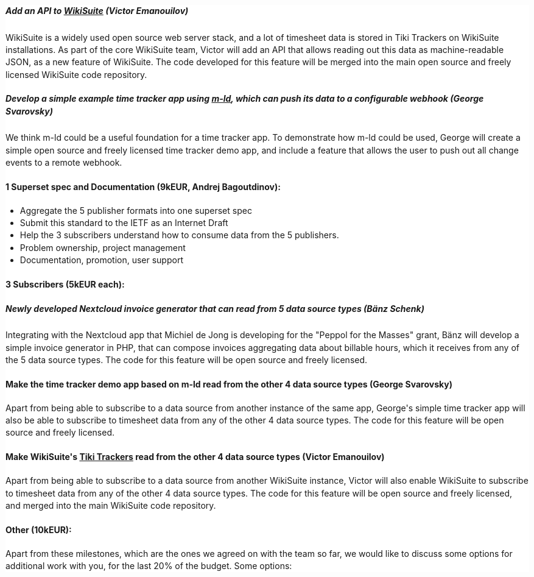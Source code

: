 ##### Add an API to [WikiSuite](https://wikisuite.org/) (Victor Emanouilov)
WikiSuite is a widely used open source web server stack, and a lot of timesheet data is stored in Tiki Trackers on WikiSuite installations. As part of the core WikiSuite team, Victor will add an API that allows reading out this data as machine-readable JSON, as a new feature of WikiSuite. The code developed for this feature will be merged into the main open source and freely licensed WikiSuite code repository. 

##### Develop a simple example time tracker app using [m-ld](https://m-ld.org/), which can push its data to a configurable webhook (George Svarovsky)
We think m-ld could be a useful foundation for a time tracker app.
To demonstrate how m-ld could be used, George will create a simple open source and freely licensed time tracker demo app, and include a feature that allows the user to push out all change events to a remote webhook.

#### 1 Superset spec and Documentation (9kEUR, Andrej Bagoutdinov):
* Aggregate the 5 publisher formats into one superset spec
* Submit this standard to the IETF as an Internet Draft
* Help the 3 subscribers understand how to consume data from the 5 publishers.
* Problem ownership, project management
* Documentation, promotion, user support

#### 3 Subscribers (5kEUR each):
##### Newly developed Nextcloud invoice generator that can read from 5 data source types (Bänz Schenk)
Integrating with the Nextcloud app that Michiel de Jong is developing for the "Peppol for the Masses" grant, Bänz will develop a simple invoice generator in PHP, that can compose invoices aggregating data about billable hours, which it receives from any of the 5 data source types. The code for this feature will be open source and freely licensed.

#### Make the time tracker demo app based on m-ld read from the other 4 data source types (George Svarovsky)

Apart from being able to subscribe to a data source from another instance of the same app, George's simple time tracker app will also be able to subscribe to timesheet data from any of the other 4 data source types. The code for this feature will be open source and freely licensed.

#### Make WikiSuite's [Tiki Trackers](https://doc.tiki.org/Trackers) read from the other 4 data source types (Victor Emanouilov)

Apart from being able to subscribe to a data source from another WikiSuite instance, Victor will also enable WikiSuite to subscribe to timesheet data from any of the other 4 data source types. The code for this feature will be open source and freely licensed, and merged into the main WikiSuite code repository.

#### Other (10kEUR):
Apart from these milestones, which are the ones we agreed on with the team so far,
we would like to discuss some options for additional work with you, for the last 20% of the budget. Some options:
